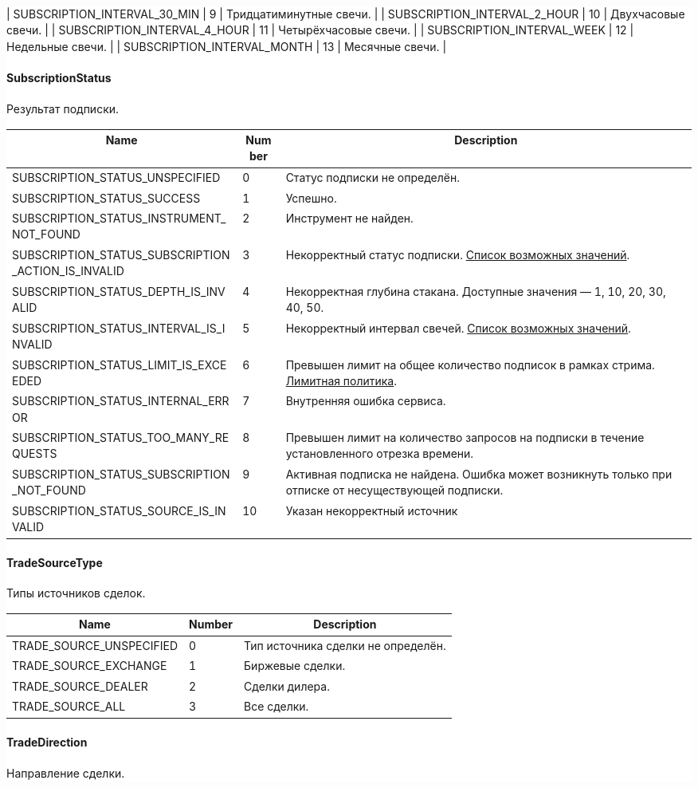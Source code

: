 | SUBSCRIPTION_INTERVAL_30_MIN | 9 | Тридцатиминутные свечи. |
| SUBSCRIPTION_INTERVAL_2_HOUR | 10 | Двухчасовые свечи. |
| SUBSCRIPTION_INTERVAL_4_HOUR | 11 | Четырёхчасовые свечи. |
| SUBSCRIPTION_INTERVAL_WEEK | 12 | Недельные свечи. |
| SUBSCRIPTION_INTERVAL_MONTH | 13 | Месячные свечи. |




#### SubscriptionStatus
Результат подписки.

| Name | Number | Description |
| ---- | ------ | ----------- |
| SUBSCRIPTION_STATUS_UNSPECIFIED | 0 | Статус подписки не определён. |
| SUBSCRIPTION_STATUS_SUCCESS | 1 | Успешно. |
| SUBSCRIPTION_STATUS_INSTRUMENT_NOT_FOUND | 2 | Инструмент не найден. |
| SUBSCRIPTION_STATUS_SUBSCRIPTION_ACTION_IS_INVALID | 3 | Некорректный статус подписки. [Список возможных значений](https://russianinvestments.github.io/investAPI/marketdata#subscriptionaction). |
| SUBSCRIPTION_STATUS_DEPTH_IS_INVALID | 4 | Некорректная глубина стакана. Доступные значения — 1, 10, 20, 30, 40, 50. |
| SUBSCRIPTION_STATUS_INTERVAL_IS_INVALID | 5 | Некорректный интервал свечей. [Список возможных значений](https://russianinvestments.github.io/investAPI/marketdata#subscriptioninterval). |
| SUBSCRIPTION_STATUS_LIMIT_IS_EXCEEDED | 6 | Превышен лимит на общее количество подписок в рамках стрима. [Лимитная политика](https://russianinvestments.github.io/investAPI/limits/). |
| SUBSCRIPTION_STATUS_INTERNAL_ERROR | 7 | Внутренняя ошибка сервиса. |
| SUBSCRIPTION_STATUS_TOO_MANY_REQUESTS | 8 | Превышен лимит на количество запросов на подписки в течение установленного отрезка времени. |
| SUBSCRIPTION_STATUS_SUBSCRIPTION_NOT_FOUND | 9 | Активная подписка не найдена. Ошибка может возникнуть только при отписке от несуществующей подписки. |
| SUBSCRIPTION_STATUS_SOURCE_IS_INVALID | 10 | Указан некорректный источник |




#### TradeSourceType
Типы источников сделок.

| Name | Number | Description |
| ---- | ------ | ----------- |
| TRADE_SOURCE_UNSPECIFIED | 0 | Тип источника сделки не определён. |
| TRADE_SOURCE_EXCHANGE | 1 | Биржевые сделки. |
| TRADE_SOURCE_DEALER | 2 | Сделки дилера. |
| TRADE_SOURCE_ALL | 3 | Все сделки. |




#### TradeDirection
Направление сделки.
